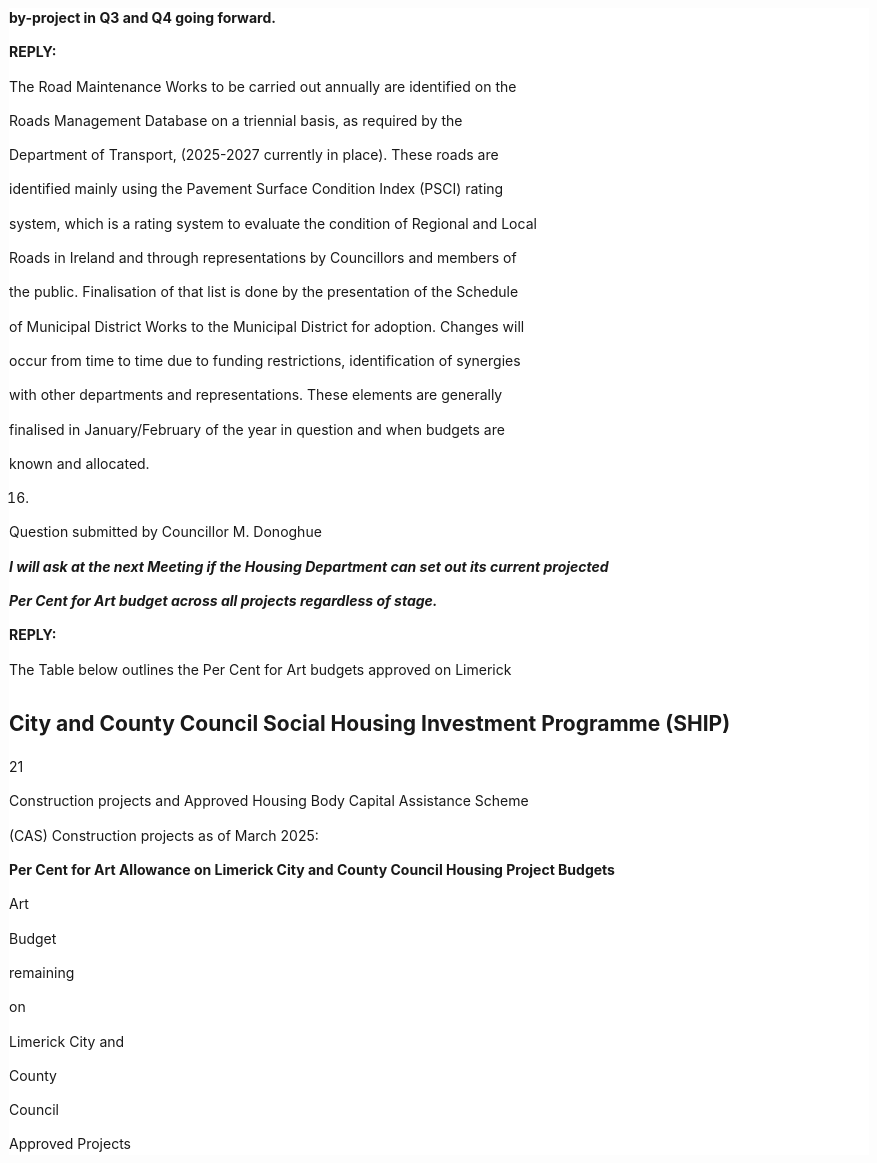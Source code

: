 **by-project in Q3 and Q4 going forward.**

**REPLY:**

The Road Maintenance Works to be carried out annually are identified on the

Roads Management Database on a triennial basis, as required by the

Department of Transport, (2025-2027 currently in place). These roads are

identified mainly using the Pavement Surface Condition Index (PSCI) rating

system, which is a rating system to evaluate the condition of Regional and Local

Roads in Ireland and through representations by Councillors and members of

the public. Finalisation of that list is done by the presentation of the Schedule

of Municipal District Works to the Municipal District for adoption. Changes will

occur from time to time due to funding restrictions, identification of synergies

with other departments and representations. These elements are generally

finalised in January/February of the year in question and when budgets are

known and allocated.

16.

Question submitted by Councillor M. Donoghue

***I will ask at the next Meeting if the Housing Department can set out its current projected***

***Per Cent for Art budget across all projects regardless of stage.***

**REPLY:**

The Table below outlines the Per Cent for Art budgets approved on Limerick

City and County Council Social Housing Investment Programme (SHIP)
---
21

Construction projects and Approved Housing Body Capital Assistance Scheme

(CAS) Construction projects as of March 2025:

**Per Cent for Art Allowance on Limerick City and County Council Housing Project Budgets**

Art

Budget

remaining

on

Limerick City and

County

Council

Approved Projects
